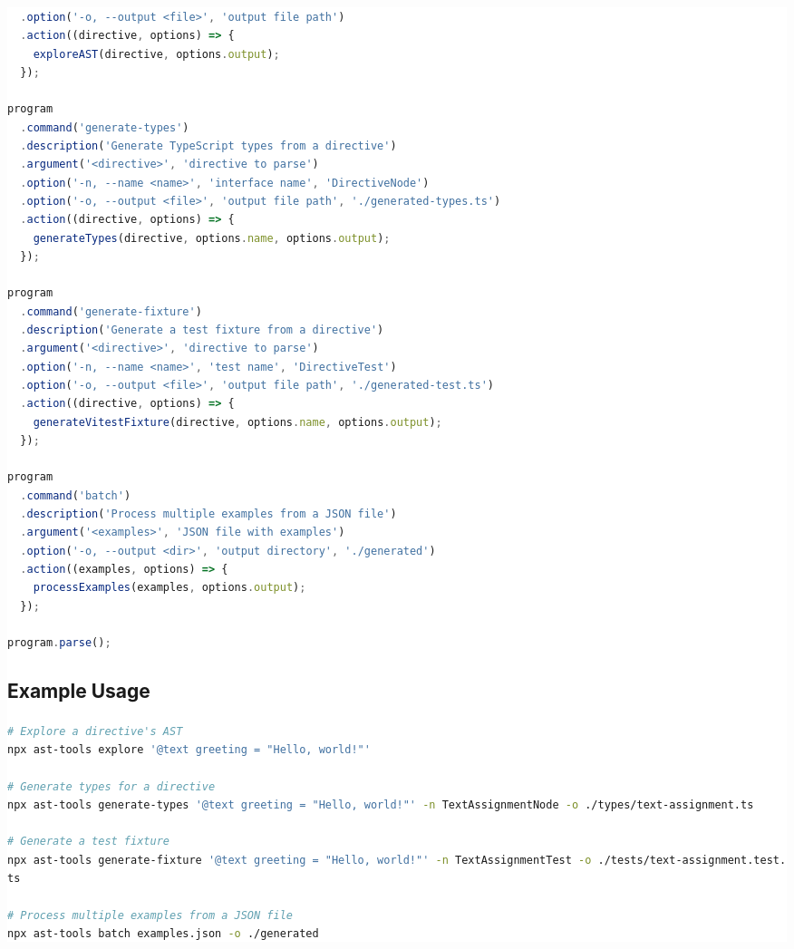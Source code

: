 ```typescript
  .option('-o, --output <file>', 'output file path')
  .action((directive, options) => {
    exploreAST(directive, options.output);
  });

program
  .command('generate-types')
  .description('Generate TypeScript types from a directive')
  .argument('<directive>', 'directive to parse')
  .option('-n, --name <name>', 'interface name', 'DirectiveNode')
  .option('-o, --output <file>', 'output file path', './generated-types.ts')
  .action((directive, options) => {
    generateTypes(directive, options.name, options.output);
  });

program
  .command('generate-fixture')
  .description('Generate a test fixture from a directive')
  .argument('<directive>', 'directive to parse')
  .option('-n, --name <name>', 'test name', 'DirectiveTest')
  .option('-o, --output <file>', 'output file path', './generated-test.ts')
  .action((directive, options) => {
    generateVitestFixture(directive, options.name, options.output);
  });

program
  .command('batch')
  .description('Process multiple examples from a JSON file')
  .argument('<examples>', 'JSON file with examples')
  .option('-o, --output <dir>', 'output directory', './generated')
  .action((examples, options) => {
    processExamples(examples, options.output);
  });

program.parse();
```

## Example Usage

```bash
# Explore a directive's AST
npx ast-tools explore '@text greeting = "Hello, world!"'

# Generate types for a directive
npx ast-tools generate-types '@text greeting = "Hello, world!"' -n TextAssignmentNode -o ./types/text-assignment.ts

# Generate a test fixture
npx ast-tools generate-fixture '@text greeting = "Hello, world!"' -n TextAssignmentTest -o ./tests/text-assignment.test.ts

# Process multiple examples from a JSON file
npx ast-tools batch examples.json -o ./generated
```
